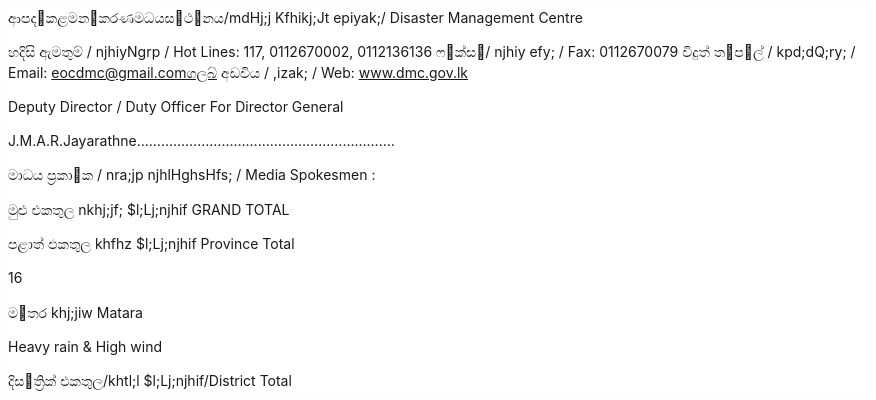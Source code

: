 ආපද෈කළමන෈කරණමධයස෇ථ෈නය/mdHj;j Kfhikj;Jt epiyak;/ Disaster Management Centre

හදිසි ඇමතුම් / njhiyNgrp / Hot Lines: 117, 0112670002, 0112136136 ෆ෉ක්ස෇/ njhiy efy; / Fax: 0112670079 විදුත් ත෉ප෉ල් / kpd;dQ;ry; / Email: eocdmc@gmail.comගලබ් අඩවිය / ,izak; / Web: www.dmc.gov.lk

Deputy Director / Duty Officer For Director General

J.M.A.R.Jayarathne……………………………………………………….

මාධය ප්‍රකා඾ක / nra;jp njhlHghsHfs; / Media Spokesmen :

මුළු එකතුල nkhj;jf; $l;Lj;njhif GRAND TOTAL

පළාත් ඵකතුල khfhz $l;Lj;njhif Province Total

16

ම෈තර khj;jiw Matara

Heavy rain & High wind

දිස෇ත්‍රික් එකතුල/khtl;l $l;Lj;njhif/District Total